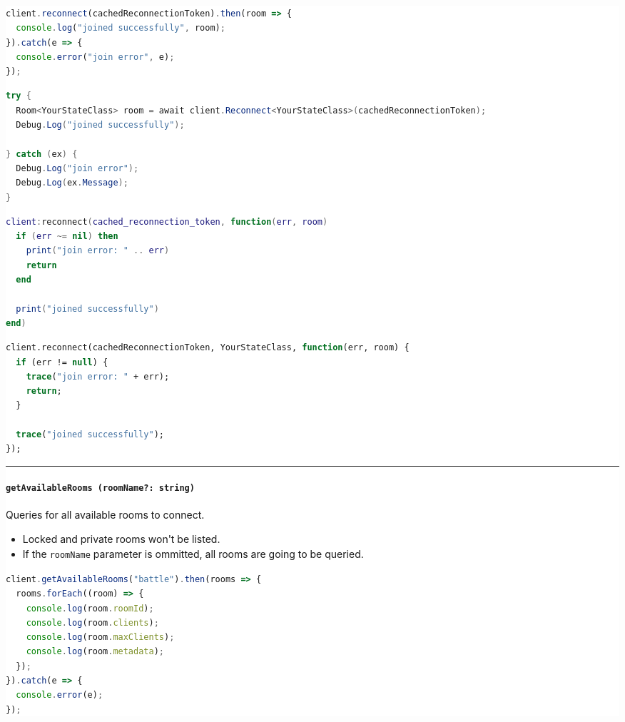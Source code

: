 ```typescript fct_label="JavaScript"
client.reconnect(cachedReconnectionToken).then(room => {
  console.log("joined successfully", room);
}).catch(e => {
  console.error("join error", e);
});
```

```csharp fct_label="C#"
try {
  Room<YourStateClass> room = await client.Reconnect<YourStateClass>(cachedReconnectionToken);
  Debug.Log("joined successfully");

} catch (ex) {
  Debug.Log("join error");
  Debug.Log(ex.Message);
}
```

```lua fct_label="lua"
client:reconnect(cached_reconnection_token, function(err, room)
  if (err ~= nil) then
    print("join error: " .. err)
    return
  end

  print("joined successfully")
end)
```

```haxe fct_label="Haxe"
client.reconnect(cachedReconnectionToken, YourStateClass, function(err, room) {
  if (err != null) {
    trace("join error: " + err);
    return;
  }

  trace("joined successfully");
});
```



---

#### `getAvailableRooms (roomName?: string)`

Queries for all available rooms to connect.

- Locked and private rooms won't be listed.
- If the `roomName` parameter is ommitted, all rooms are going to be queried.

```typescript fct_label="JavaScript"
client.getAvailableRooms("battle").then(rooms => {
  rooms.forEach((room) => {
    console.log(room.roomId);
    console.log(room.clients);
    console.log(room.maxClients);
    console.log(room.metadata);
  });
}).catch(e => {
  console.error(e);
});
```
